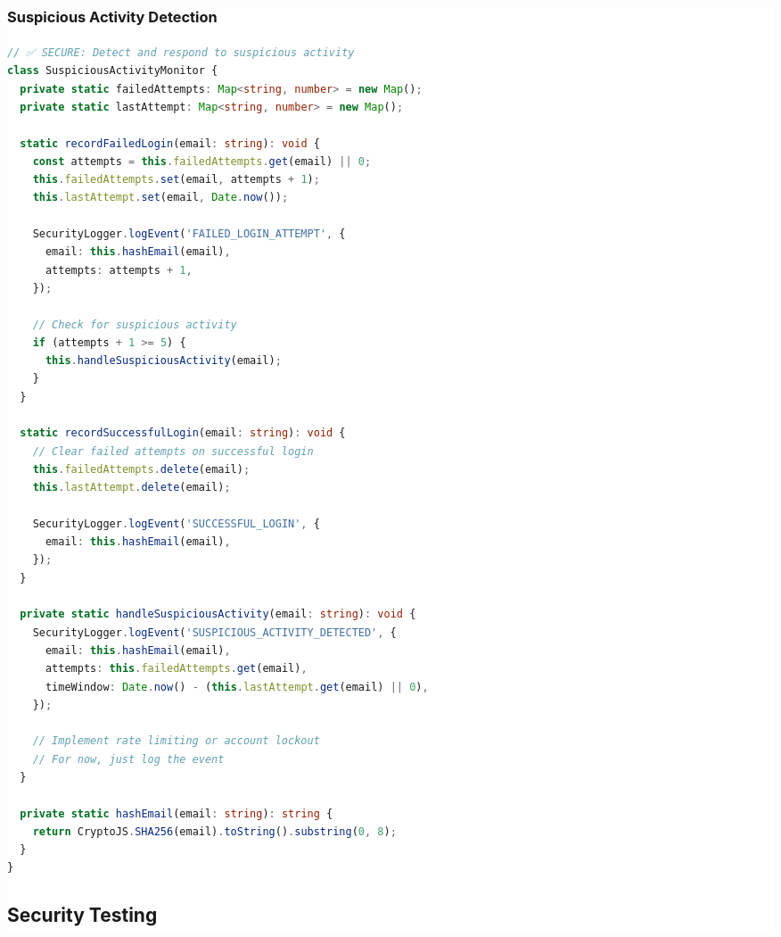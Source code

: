 ### Suspicious Activity Detection

```typescript
// ✅ SECURE: Detect and respond to suspicious activity
class SuspiciousActivityMonitor {
  private static failedAttempts: Map<string, number> = new Map();
  private static lastAttempt: Map<string, number> = new Map();

  static recordFailedLogin(email: string): void {
    const attempts = this.failedAttempts.get(email) || 0;
    this.failedAttempts.set(email, attempts + 1);
    this.lastAttempt.set(email, Date.now());

    SecurityLogger.logEvent('FAILED_LOGIN_ATTEMPT', {
      email: this.hashEmail(email),
      attempts: attempts + 1,
    });

    // Check for suspicious activity
    if (attempts + 1 >= 5) {
      this.handleSuspiciousActivity(email);
    }
  }

  static recordSuccessfulLogin(email: string): void {
    // Clear failed attempts on successful login
    this.failedAttempts.delete(email);
    this.lastAttempt.delete(email);

    SecurityLogger.logEvent('SUCCESSFUL_LOGIN', {
      email: this.hashEmail(email),
    });
  }

  private static handleSuspiciousActivity(email: string): void {
    SecurityLogger.logEvent('SUSPICIOUS_ACTIVITY_DETECTED', {
      email: this.hashEmail(email),
      attempts: this.failedAttempts.get(email),
      timeWindow: Date.now() - (this.lastAttempt.get(email) || 0),
    });

    // Implement rate limiting or account lockout
    // For now, just log the event
  }

  private static hashEmail(email: string): string {
    return CryptoJS.SHA256(email).toString().substring(0, 8);
  }
}
```

## Security Testing
